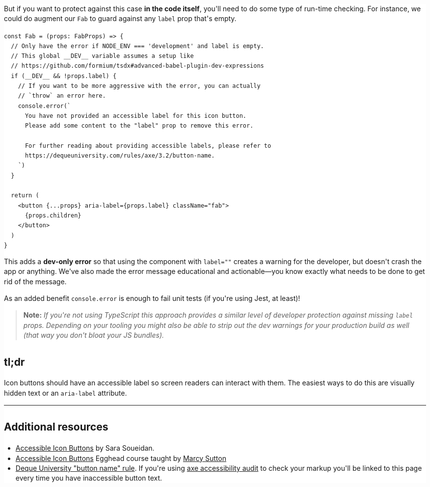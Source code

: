 But if you want to protect against this case **in the code itself**, you'll need to do some type of run-time checking. For instance, we could do augment our `Fab` to guard against any `label` prop that's empty.

```tsx
const Fab = (props: FabProps) => {
  // Only have the error if NODE_ENV === 'development' and label is empty.
  // This global __DEV__ variable assumes a setup like
  // https://github.com/formium/tsdx#advanced-babel-plugin-dev-expressions
  if (__DEV__ && !props.label) {
    // If you want to be more aggressive with the error, you can actually
    // `throw` an error here.
    console.error(`
      You have not provided an accessible label for this icon button. 
      Please add some content to the "label" prop to remove this error.

      For further reading about providing accessible labels, please refer to 
      https://dequeuniversity.com/rules/axe/3.2/button-name.
    `)
  }

  return (
    <button {...props} aria-label={props.label} className="fab">
      {props.children}
    </button>
  )
}
```

This adds a **dev-only error** so that using the component with `label=""` creates a warning for the developer, but doesn't crash the app or anything. We've also made the error message educational and actionable—you know exactly what needs to be done to get rid of the message.

As an added benefit `console.error` is enough to fail unit tests (if you're using Jest, at least)!

> **Note:** _If you're not using TypeScript this approach provides a similar level of
> developer protection against missing `label` props. Depending on your tooling
> you might also be able to strip out the dev warnings for your production build
> as well (that way you don't bloat your JS bundles)._

## tl;dr

Icon buttons should have an accessible label so screen readers can interact with them. The easiest ways to do this are visually hidden text or an `aria-label` attribute.

---

## Additional resources

- [Accessible Icon Buttons](https://www.sarasoueidan.com/blog/accessible-icon-buttons/) by Sara Soueidan.
- [Accessible Icon Buttons](https://egghead.io/lessons/aria-accessible-icon-buttons) Egghead course taught by [Marcy Sutton](https://twitter.com/marcysutton)
- [Deque University "button name" rule](https://dequeuniversity.com/rules/axe/3.2/button-name).
  If you're using [axe accessibility audit](https://www.deque.com/axe/) to check your markup you'll be linked to this page every time you have inaccessible button text.
